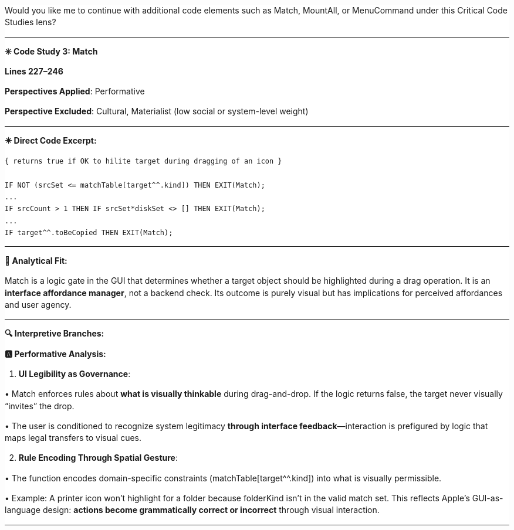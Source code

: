 
Would you like me to continue with additional code elements such as Match, MountAll, or MenuCommand under this Critical Code Studies lens?

---

**✳️ Code Study 3: Match**

**Lines 227–246**

**Perspectives Applied**: Performative

**Perspective Excluded**: Cultural, Materialist (low social or system-level weight)

---

**✴️ Direct Code Excerpt:**

```
{ returns true if OK to hilite target during dragging of an icon }

IF NOT (srcSet <= matchTable[target^^.kind]) THEN EXIT(Match);
...
IF srcCount > 1 THEN IF srcSet*diskSet <> [] THEN EXIT(Match);
...
IF target^^.toBeCopied THEN EXIT(Match);
```

---

**🧭 Analytical Fit:**

Match is a logic gate in the GUI that determines whether a target object should be highlighted during a drag operation. It is an **interface affordance manager**, not a backend check. Its outcome is purely visual but has implications for perceived affordances and user agency.

---

**🔍 Interpretive Branches:**

**🅰️ Performative Analysis:**

1.	**UI Legibility as Governance**:

•	Match enforces rules about **what is visually thinkable** during drag-and-drop. If the logic returns false, the target never visually “invites” the drop.

•	The user is conditioned to recognize system legitimacy **through interface feedback**—interaction is prefigured by logic that maps legal transfers to visual cues.

2.	**Rule Encoding Through Spatial Gesture**:

•	The function encodes domain-specific constraints (matchTable[target^^.kind]) into what is visually permissible.

•	Example: A printer icon won’t highlight for a folder because folderKind isn’t in the valid match set. This reflects Apple’s GUI-as-language design: **actions become grammatically correct or incorrect** through visual interaction.

---
